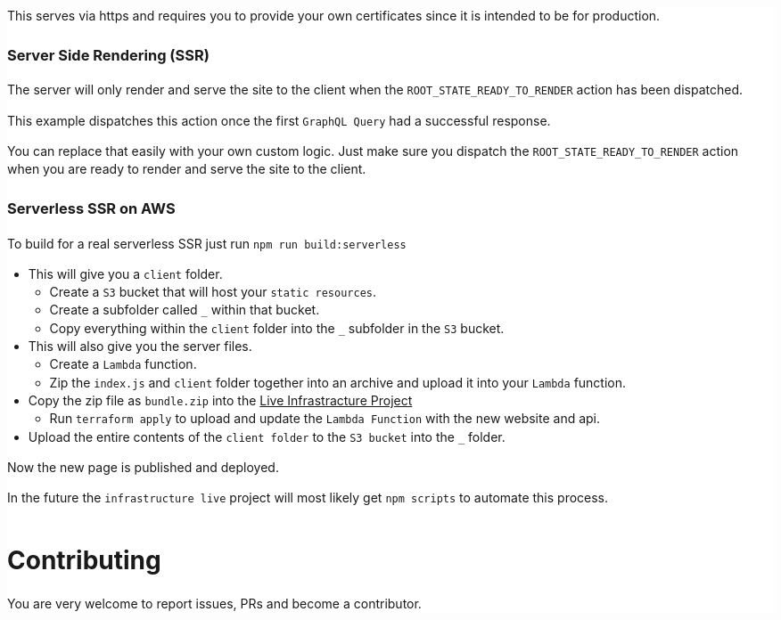 This serves via https and requires you to provide your own certificates since it is intended to be for production.

### Server Side Rendering (SSR)

The server will only render and serve the site to the client when the `ROOT_STATE_READY_TO_RENDER` action has been dispatched.

This example dispatches this action once the first `GraphQL Query` had a successful response.

You can replace that easily with your own custom logic. Just make sure you dispatch the `ROOT_STATE_READY_TO_RENDER` action
when you are ready to render and serve the site to the client.

### Serverless SSR on AWS

To build for a real serverless SSR just run `npm run build:serverless`

- This will give you a `client` folder.
  - Create a `S3` bucket that will host your `static resources`.
  - Create a subfolder called `_` within that bucket.
  - Copy everything within the `client` folder into the `_` subfolder in the `S3` bucket.
- This will also give you the server files.
  - Create a `Lambda` function.
  - Zip the `index.js` and `client` folder together into an archive and upload it into your `Lambda` function.
- Copy the zip file as `bundle.zip` into the [Live Infrastracture Project](https://github.com/wessels-nz/infrastructure-live/tree/master/prod/wessels.com/Lambda/PlatformApiWebsite)
  - Run `terraform apply` to upload and update the `Lambda Function` with the new website and api.
- Upload the entire contents of the `client folder` to the `S3 bucket` into the `_` folder.

Now the new page is published and deployed.

In the future the `infrastructure live` project will most likely get `npm scripts` to automate this process.

# Contributing

You are very welcome to report issues, PRs and become a contributor.
